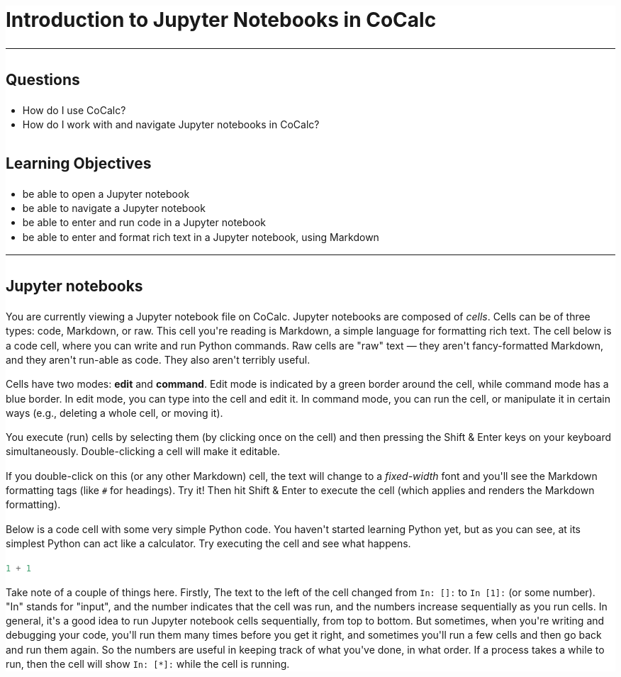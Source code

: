 # Introduction to Jupyter Notebooks in CoCalc
---
## Questions
- How do I use CoCalc?
- How do I work with and navigate Jupyter notebooks in CoCalc?

## Learning Objectives
- be able to open a Jupyter notebook
- be able to navigate a Jupyter notebook
- be able to enter and run code in a Jupyter notebook
- be able to enter and format rich text in a Jupyter notebook, using Markdown

---

## Jupyter notebooks
You are currently viewing a Jupyter notebook file on CoCalc. Jupyter notebooks are composed of *cells*. Cells can be of three types: code, Markdown, or raw. This cell you're reading is Markdown, a simple language for formatting rich text. The cell below is a code cell, where you can write and run Python commands. Raw cells are "raw" text — they aren't fancy-formatted Markdown, and they aren't run-able as code. They also aren't terribly useful.

Cells have two modes: **edit** and **command**. Edit mode is indicated by a green border around the cell, while command mode has a blue border. In edit mode, you can type into the cell and edit it. In command mode, you can run the cell, or manipulate it in certain ways (e.g., deleting a whole cell, or moving it).

You execute (run) cells by selecting them (by clicking once on the cell) and then pressing the Shift & Enter keys on your keyboard simultaneously. Double-clicking a cell will make it editable. 

If you double-click on this (or any other Markdown) cell, the text will change to a *fixed-width* font and you'll see the Markdown formatting tags (like `#` for headings). Try it! Then hit Shift & Enter to execute the cell (which applies and renders the Markdown formatting).

Below is a code cell with some very simple Python code. You haven't started learning Python yet, but as you can see, at its simplest Python can act like a calculator. Try executing the cell and see what happens.


```python
1 + 1
```

Take note of a couple of things here. Firstly, The text to the left of the cell changed from `In: []:` to `In [1]:` (or some number). "In" stands for "input", and the number indicates that the cell was run, and the numbers increase sequentially as you run cells. In general, it's a good idea to run Jupyter notebook cells sequentially, from top to bottom. But sometimes, when you're writing and debugging your code, you'll run them many times before you get it right, and sometimes you'll run a few cells and then go back and run them again. So the numbers are useful in keeping track of what you've done, in what order. If a process takes a while to run, then the cell will show `In: [*]:` while the cell is running. 
